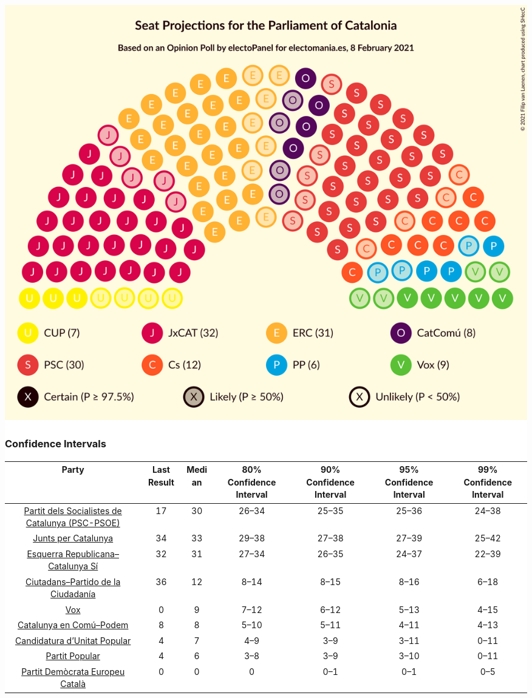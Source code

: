 ![Graph with seating plan not yet produced](2021-02-08-electoPanel-seating-plan.png "Seating Plan")

### Confidence Intervals

| Party | Last Result | Median | 80% Confidence Interval | 90% Confidence Interval | 95% Confidence Interval | 99% Confidence Interval |
|:-----:|:-----------:|:------:|:-----------------------:|:-----------------------:|:-----------------------:|:-----------------------:|
| <a href="#partit-dels-socialistes-de-catalunya-(psc-psoe)">Partit dels Socialistes de Catalunya (PSC-PSOE)</a> | 17 | 30 | 26–34 |25–35 |25–36 |24–38 |
| <a href="#junts-per-catalunya">Junts per Catalunya</a> | 34 | 33 | 29–38 |27–38 |27–39 |25–42 |
| <a href="#esquerra-republicana–catalunya-sí">Esquerra Republicana–Catalunya Sí</a> | 32 | 31 | 27–34 |26–35 |24–37 |22–39 |
| <a href="#ciutadans–partido-de-la-ciudadanía">Ciutadans–Partido de la Ciudadanía</a> | 36 | 12 | 8–14 |8–15 |8–16 |6–18 |
| <a href="#vox">Vox</a> | 0 | 9 | 7–12 |6–12 |5–13 |4–15 |
| <a href="#catalunya-en-comú–podem">Catalunya en Comú–Podem</a> | 8 | 8 | 5–10 |5–11 |4–11 |4–13 |
| <a href="#candidatura-d’unitat-popular">Candidatura d’Unitat Popular</a> | 4 | 7 | 4–9 |3–9 |3–11 |0–11 |
| <a href="#partit-popular">Partit Popular</a> | 4 | 6 | 3–8 |3–9 |3–10 |0–11 |
| <a href="#partit-demòcrata-europeu-català">Partit Demòcrata Europeu Català</a> | 0 | 0 | 0 |0–1 |0–1 |0–5 |
